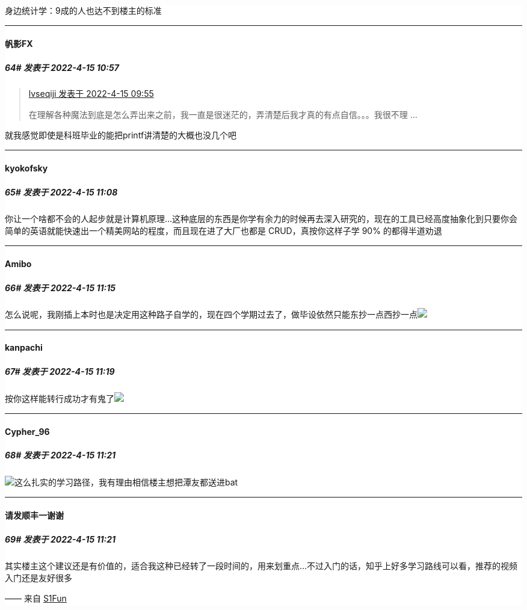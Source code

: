 身边统计学：9成的人也达不到楼主的标准



*****

####  帆影FX  
##### 64#       发表于 2022-4-15 10:57

<blockquote><a href="httphttps://bbs.saraba1st.com/2b/forum.php?mod=redirect&amp;goto=findpost&amp;pid=55458177&amp;ptid=2064559" target="_blank">lvseqiji 发表于 2022-4-15 09:55</a>

在理解各种魔法到底是怎么弄出来之前，我一直是很迷茫的，弄清楚后我才真的有点自信。。。我很不理 ...</blockquote>
就我感觉即使是科班毕业的能把printf讲清楚的大概也没几个吧



*****

####  kyokofsky  
##### 65#       发表于 2022-4-15 11:08

你让一个啥都不会的人起步就是计算机原理...这种底层的东西是你学有余力的时候再去深入研究的，现在的工具已经高度抽象化到只要你会简单的英语就能快速出一个精美网站的程度，而且现在进了大厂也都是 CRUD，真按你这样子学 90% 的都得半道劝退



*****

####  Amibo  
##### 66#       发表于 2022-4-15 11:15

怎么说呢，我刚插上本时也是决定用这种路子自学的，现在四个学期过去了，做毕设依然只能东抄一点西抄一点<img src="https://static.saraba1st.com/image/smiley/face2017/067.png" referrerpolicy="no-referrer">

*****

####  kanpachi  
##### 67#       发表于 2022-4-15 11:19

按你这样能转行成功才有鬼了<img src="https://static.saraba1st.com/image/smiley/face2017/067.png" referrerpolicy="no-referrer">

*****

####  Cypher_96  
##### 68#       发表于 2022-4-15 11:21

<img src="https://static.saraba1st.com/image/smiley/face2017/068.png" referrerpolicy="no-referrer">这么扎实的学习路径，我有理由相信楼主想把潭友都送进bat

*****

####  请发顺丰一谢谢  
##### 69#       发表于 2022-4-15 11:21

其实楼主这个建议还是有价值的，适合我这种已经转了一段时间的，用来划重点…不过入门的话，知乎上好多学习路线可以看，推荐的视频入门还是友好很多

—— 来自 [S1Fun](https://s1fun.koalcat.com)
